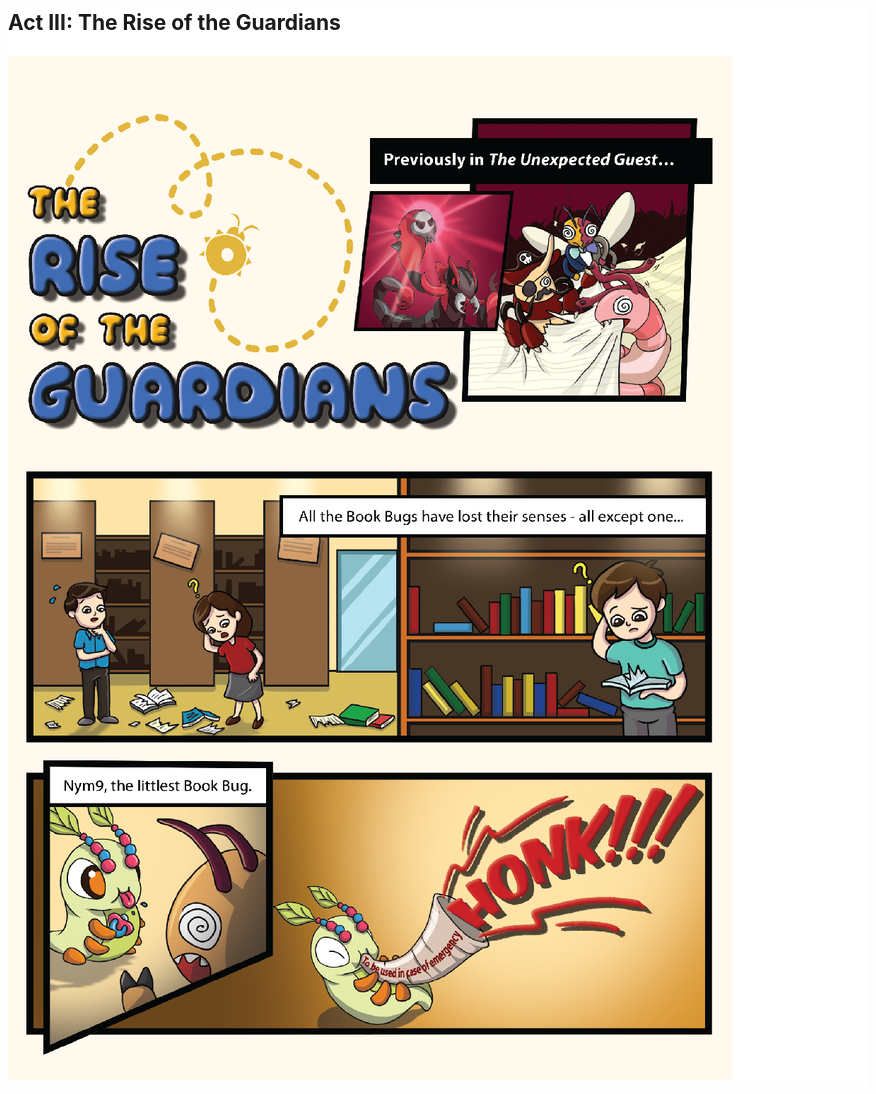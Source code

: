 ## **Act III: The Rise of the Guardians**

![Act iii page 1](/images/events/bookbugs/story/Comic-2-1-The-Rise-of-the-Guardians.png)
